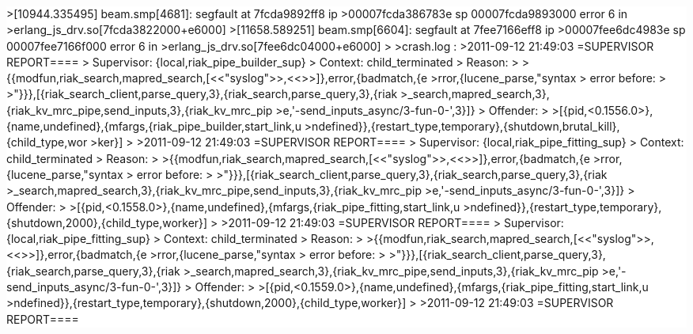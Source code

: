 &gt;[10944.335495] beam.smp[4681]: segfault at 7fcda9892ff8 ip
&gt;00007fcda386783e sp 00007fcda9893000 error 6 in
&gt;erlang\_js\_drv.so[7fcda3822000+e6000]
&gt;[11658.589251] beam.smp[6604]: segfault at 7fee7166eff8 ip
&gt;00007fee6dc4983e sp 00007fee7166f000 error 6 in
&gt;erlang\_js\_drv.so[7fee6dc04000+e6000]
&gt;
&gt;crash.log :
&gt;2011-09-12 21:49:03 =SUPERVISOR REPORT====
&gt; Supervisor: {local,riak\_pipe\_builder\_sup}
&gt; Context: child\_terminated
&gt; Reason:
&gt;
&gt;{{modfun,riak\_search,mapred\_search,[&lt;&lt;"syslog"&gt;&gt;,&lt;&lt;&gt;&gt;]},error,{badmatch,{e
&gt;rror,{lucene\_parse,"syntax
&gt; error before:
&gt;
&gt;"}}},[{riak\_search\_client,parse\_query,3},{riak\_search,parse\_query,3},{riak
&gt;\_search,mapred\_search,3},{riak\_kv\_mrc\_pipe,send\_inputs,3},{riak\_kv\_mrc\_pip
&gt;e,'-send\_inputs\_async/3-fun-0-',3}]}
&gt; Offender:
&gt;
&gt;[{pid,&lt;0.1556.0&gt;},{name,undefined},{mfargs,{riak\_pipe\_builder,start\_link,u
&gt;ndefined}},{restart\_type,temporary},{shutdown,brutal\_kill},{child\_type,wor
&gt;ker}]
&gt;
&gt;2011-09-12 21:49:03 =SUPERVISOR REPORT====
&gt; Supervisor: {local,riak\_pipe\_fitting\_sup}
&gt; Context: child\_terminated
&gt; Reason:
&gt;
&gt;{{modfun,riak\_search,mapred\_search,[&lt;&lt;"syslog"&gt;&gt;,&lt;&lt;&gt;&gt;]},error,{badmatch,{e
&gt;rror,{lucene\_parse,"syntax
&gt; error before:
&gt;
&gt;"}}},[{riak\_search\_client,parse\_query,3},{riak\_search,parse\_query,3},{riak
&gt;\_search,mapred\_search,3},{riak\_kv\_mrc\_pipe,send\_inputs,3},{riak\_kv\_mrc\_pip
&gt;e,'-send\_inputs\_async/3-fun-0-',3}]}
&gt; Offender:
&gt;
&gt;[{pid,&lt;0.1558.0&gt;},{name,undefined},{mfargs,{riak\_pipe\_fitting,start\_link,u
&gt;ndefined}},{restart\_type,temporary},{shutdown,2000},{child\_type,worker}]
&gt;
&gt;2011-09-12 21:49:03 =SUPERVISOR REPORT====
&gt; Supervisor: {local,riak\_pipe\_fitting\_sup}
&gt; Context: child\_terminated
&gt; Reason:
&gt;
&gt;{{modfun,riak\_search,mapred\_search,[&lt;&lt;"syslog"&gt;&gt;,&lt;&lt;&gt;&gt;]},error,{badmatch,{e
&gt;rror,{lucene\_parse,"syntax
&gt; error before:
&gt;
&gt;"}}},[{riak\_search\_client,parse\_query,3},{riak\_search,parse\_query,3},{riak
&gt;\_search,mapred\_search,3},{riak\_kv\_mrc\_pipe,send\_inputs,3},{riak\_kv\_mrc\_pip
&gt;e,'-send\_inputs\_async/3-fun-0-',3}]}
&gt; Offender:
&gt;
&gt;[{pid,&lt;0.1559.0&gt;},{name,undefined},{mfargs,{riak\_pipe\_fitting,start\_link,u
&gt;ndefined}},{restart\_type,temporary},{shutdown,2000},{child\_type,worker}]
&gt;
&gt;2011-09-12 21:49:03 =SUPERVISOR REPORT====